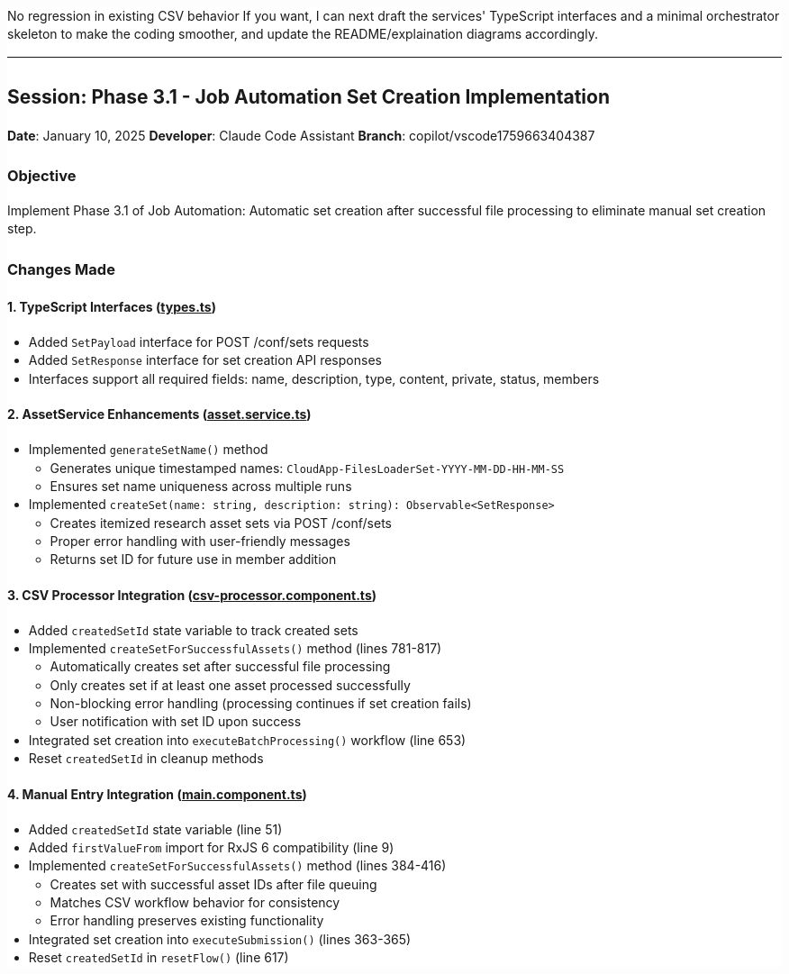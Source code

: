 No regression in existing CSV behavior
If you want, I can next draft the services' TypeScript interfaces and a minimal orchestrator skeleton to make the coding smoother, and update the README/explaination diagrams accordingly.

---

## Session: Phase 3.1 - Job Automation Set Creation Implementation

**Date**: January 10, 2025
**Developer**: Claude Code Assistant
**Branch**: copilot/vscode1759663404387

### Objective
Implement Phase 3.1 of Job Automation: Automatic set creation after successful file processing to eliminate manual set creation step.

### Changes Made

#### 1. TypeScript Interfaces ([types.ts](cloudapp/src/app/models/types.ts#L117-L148))
- Added `SetPayload` interface for POST /conf/sets requests
- Added `SetResponse` interface for set creation API responses
- Interfaces support all required fields: name, description, type, content, private, status, members

#### 2. AssetService Enhancements ([asset.service.ts](cloudapp/src/app/services/asset.service.ts#L176-L213))
- Implemented `generateSetName()` method
  - Generates unique timestamped names: `CloudApp-FilesLoaderSet-YYYY-MM-DD-HH-MM-SS`
  - Ensures set name uniqueness across multiple runs
- Implemented `createSet(name: string, description: string): Observable<SetResponse>`
  - Creates itemized research asset sets via POST /conf/sets
  - Proper error handling with user-friendly messages
  - Returns set ID for future use in member addition

#### 3. CSV Processor Integration ([csv-processor.component.ts](cloudapp/src/app/components/csv-processor/csv-processor.component.ts))
- Added `createdSetId` state variable to track created sets
- Implemented `createSetForSuccessfulAssets()` method (lines 781-817)
  - Automatically creates set after successful file processing
  - Only creates set if at least one asset processed successfully
  - Non-blocking error handling (processing continues if set creation fails)
  - User notification with set ID upon success
- Integrated set creation into `executeBatchProcessing()` workflow (line 653)
- Reset `createdSetId` in cleanup methods

#### 4. Manual Entry Integration ([main.component.ts](cloudapp/src/app/main/main.component.ts))
- Added `createdSetId` state variable (line 51)
- Added `firstValueFrom` import for RxJS 6 compatibility (line 9)
- Implemented `createSetForSuccessfulAssets()` method (lines 384-416)
  - Creates set with successful asset IDs after file queuing
  - Matches CSV workflow behavior for consistency
  - Error handling preserves existing functionality
- Integrated set creation into `executeSubmission()` (lines 363-365)
- Reset `createdSetId` in `resetFlow()` (line 617)
